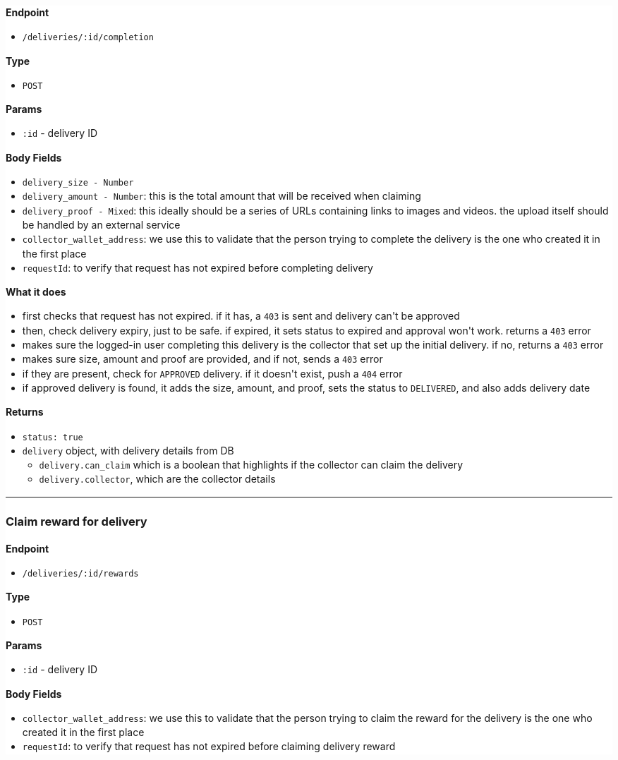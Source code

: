 **Endpoint**

- `/deliveries/:id/completion`

**Type**

- `POST`

**Params**

- `:id` - delivery ID

**Body Fields**

- `delivery_size - Number`
- `delivery_amount - Number`: this is the total amount that will be received when claiming
- `delivery_proof - Mixed`: this ideally should be a series of URLs containing links to images and videos. the upload itself should be handled by an external service
- `collector_wallet_address`: we use this to validate that the person trying to complete the delivery is the one who created it in the first place
- `requestId`: to verify that request has not expired before completing delivery

**What it does**

- first checks that request has not expired. if it has, a `403` is sent and delivery can't be approved
- then, check delivery expiry, just to be safe. if expired, it sets status to expired and approval won't work. returns a `403` error
- makes sure the logged-in user completing this delivery is the collector that set up the initial delivery. if no, returns a `403` error
- makes sure size, amount and proof are provided, and if not, sends a `403` error
- if they are present, check for `APPROVED` delivery. if it doesn't exist, push a `404` error
- if approved delivery is found, it adds the size, amount, and proof, sets the status to `DELIVERED`, and also adds delivery date

**Returns**
- `status: true`
- `delivery` object, with delivery details from DB
    - `delivery.can_claim` which is a boolean that highlights if the collector can claim the delivery
    - `delivery.collector`, which are the collector details
---
### Claim reward for delivery

**Endpoint**

- `/deliveries/:id/rewards`

**Type**

- `POST`

**Params**

- `:id` - delivery ID

**Body Fields**

- `collector_wallet_address`: we use this to validate that the person trying to claim the reward for the delivery is the one who created it in the first place
- `requestId`: to verify that request has not expired before claiming delivery reward
